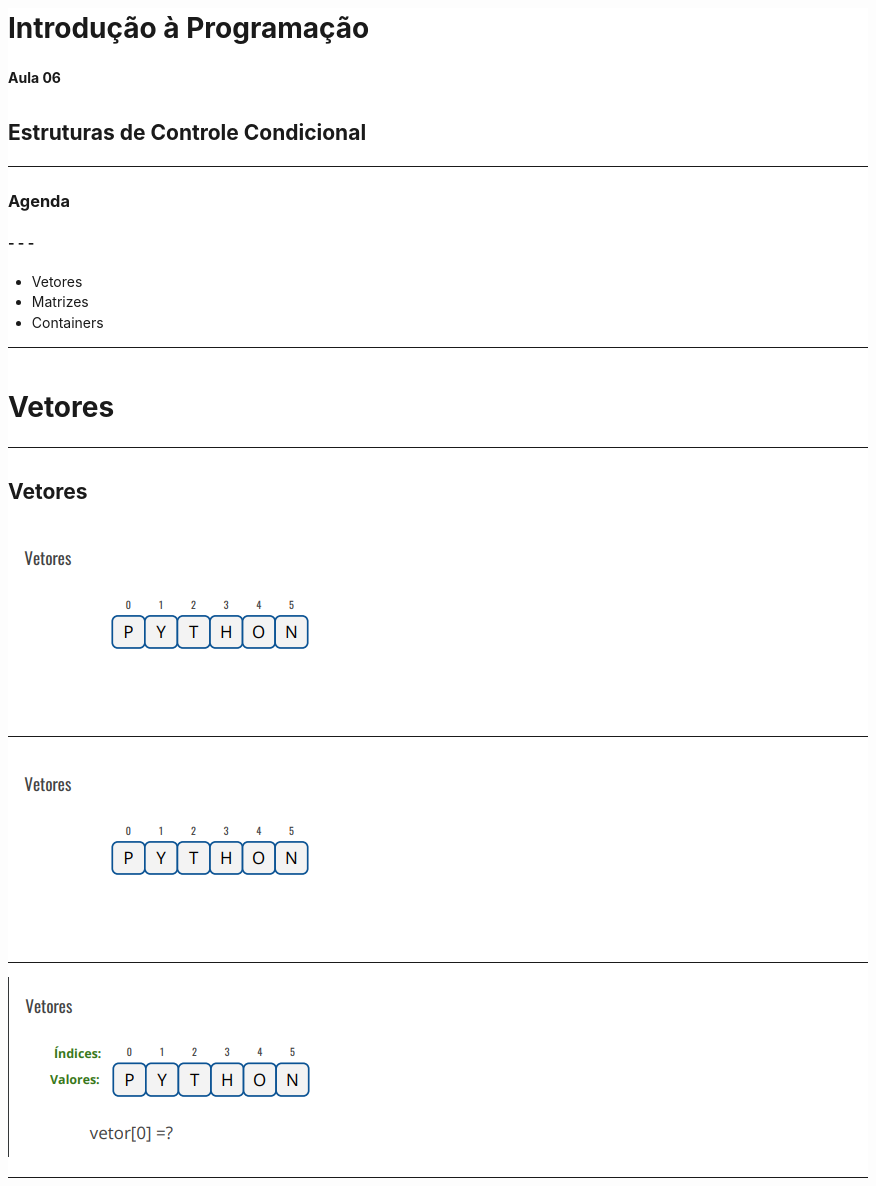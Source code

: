 #  Introdução à Programação
#### Aula 06
## Estruturas de Controle Condicional
***
### Agenda
#### - - -

* Vetores
* Matrizes
* Containers
***
# Vetores
***
## Vetores 
![alt text](imgs/image-22.png)
***
![alt text](imgs/image-23.png)
***
![alt text](imgs/image-24.png)
***